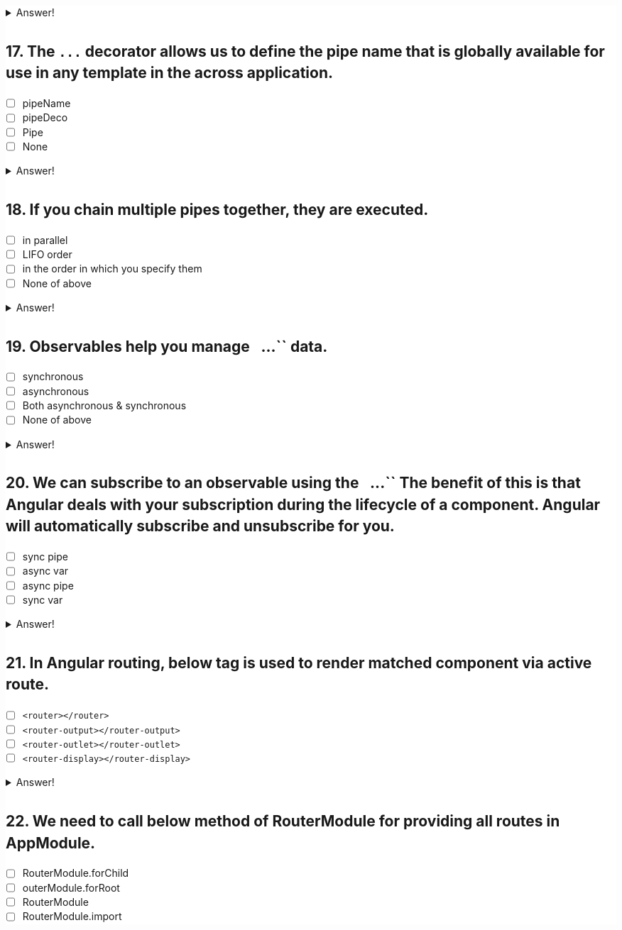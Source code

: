 
<details markdown="1"><summary>Answer!</summary></details>

## 17. The `...` decorator allows us to define the pipe name that is globally available for use in any template in the across application.
* [ ] pipeName
* [ ] pipeDeco
* [ ] Pipe
* [ ] None

<details markdown="1"><summary>Answer!</summary></details>

## 18. If you chain multiple pipes together, they are executed.
* [ ] in parallel
* [ ] LIFO order
* [ ] in the order in which you specify them
* [ ] None of above
 
<details markdown="1"><summary>Answer!</summary></details>

## 19. Observables help you manage ` `...`` data.
* [ ] synchronous
* [ ] asynchronous
* [ ] Both asynchronous & synchronous
* [ ] None of above

<details markdown="1"><summary>Answer!</summary></details>

## 20. We can subscribe to an observable using the ` `...`` The benefit of this is that Angular deals with your subscription during the lifecycle of a component. Angular will automatically subscribe and unsubscribe for you.
* [ ] sync pipe
* [ ] async var
* [ ] async pipe
* [ ] sync var

<details markdown="1"><summary>Answer!</summary></details>

## 21. In Angular routing, below tag is used to render matched component via active route.
* [ ] `<router></router>`
* [ ] `<router-output></router-output>`
* [ ] `<router-outlet></router-outlet>`
* [ ] `<router-display></router-display>`

<details markdown="1"><summary>Answer!</summary></details>

## 22. We need to call below method of RouterModule for providing all routes in AppModule.
* [ ] RouterModule.forChild
* [ ] outerModule.forRoot
* [ ] RouterModule
* [ ] RouterModule.import
